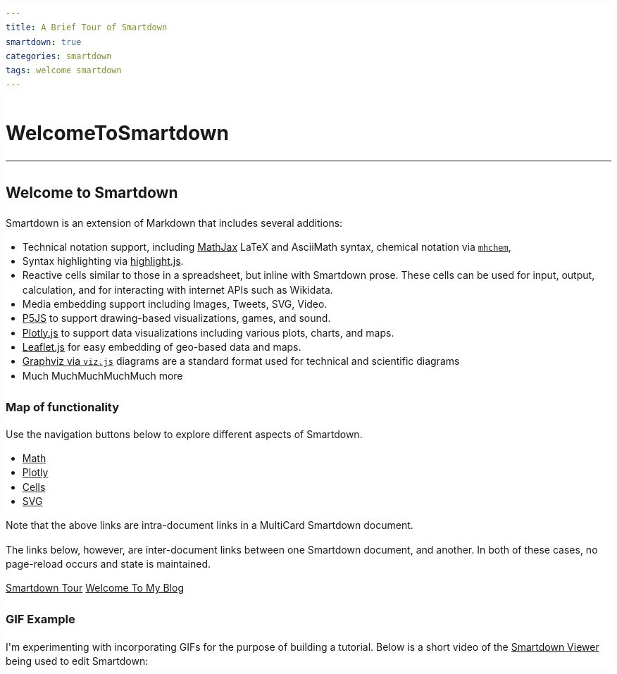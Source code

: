 ```yaml
---
title: A Brief Tour of Smartdown
smartdown: true
categories: smartdown
tags: welcome smartdown
---
```


# WelcomeToSmartdown
---

## Welcome to Smartdown

Smartdown is an extension of Markdown that includes several additions:
- Technical notation support, including [MathJax](https://www.mathjax.org) LaTeX and AsciiMath syntax, chemical notation via [`mhchem`](https://mhchem.github.io/MathJax-mhchem/),
- Syntax highlighting via [highlight.js](https://highlightjs.org).
- Reactive cells similar to those in a spreadsheet, but inline with Smartdown prose. These cells can be used for input, output, calculation, and for interacting with internet APIs such as Wikidata.
- Media embedding support including Images, Tweets, SVG, Video.
- [P5JS](https://p5js.org) to support drawing-based visualizations, games, and sound.
- [Plotly.js](https://plot.ly/javascript/) to support data visualizations including various plots, charts, and maps.
- [Leaflet.js](http://leafletjs.com) for easy embedding of geo-based data and maps.
- [Graphviz via `viz.js`](http://viz-js.com) diagrams are a standard format used for technical and scientific diagrams
- Much MuchMuchMuchMuch more


### Map of functionality

Use the navigation buttons below to explore different aspects of Smartdown.

- [Math](:@Math)
- [Plotly](:@Plotly)
- [Cells](:@Cells)
- [SVG](:@SVG)

Note that the above links are intra-document links in a MultiCard Smartdown document.

The links below, however, are inter-document links between one Smartdown document, and another. In both of these cases, no page-reload occurs and state is maintained.

[Smartdown Tour](:@/posts/ABriefTourOfSmartdown.md)
[Welcome To My Blog](:@/posts/WelcomeToMyBlog.md)

### GIF Example

I'm experimenting with incorporating GIFs for the purpose of building a tutorial. Below is a short video of the [Smartdown Viewer](https://smartdown.site) being used to edit Smartdown:
